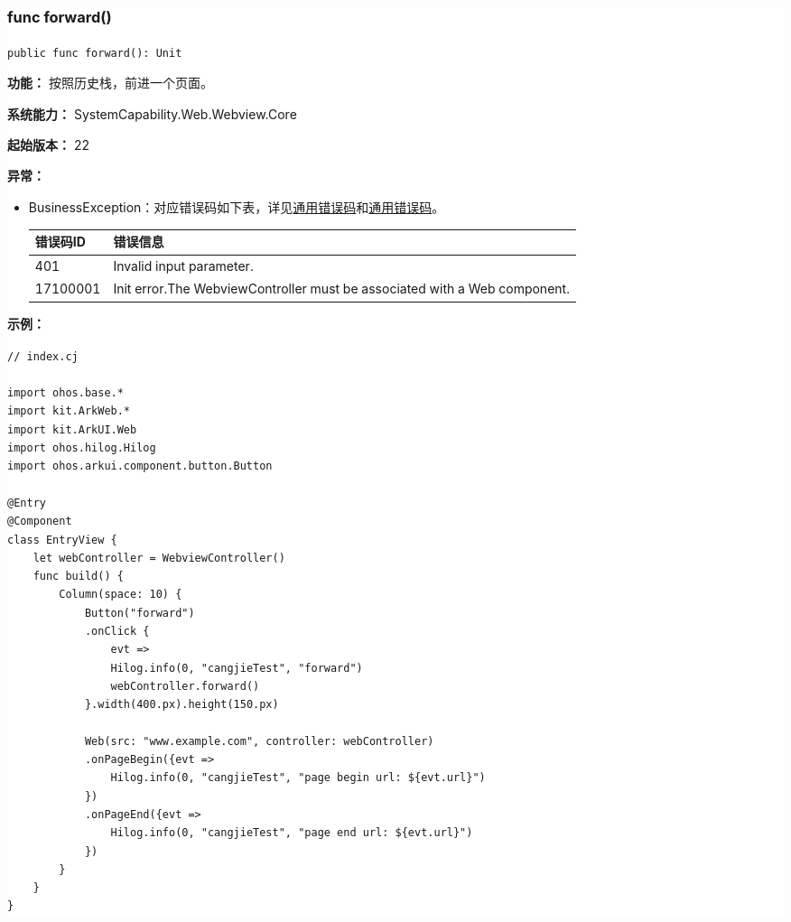 ### func forward()

```cangjie
public func forward(): Unit
```

**功能：** 按照历史栈，前进一个页面。

**系统能力：** SystemCapability.Web.Webview.Core

**起始版本：** 22

**异常：**

- BusinessException：对应错误码如下表，详见[通用错误码](../cj-errorcode-universal.md)和[通用错误码](../cj-errorcode-universal.md)。

  | 错误码ID | 错误信息 |
  | :---- | :--- |
  | 401 | Invalid input parameter. |
  | 17100001 | Init error.The WebviewController must be associated with a Web component. |

**示例：**



```cangjie
// index.cj

import ohos.base.*
import kit.ArkWeb.*
import kit.ArkUI.Web
import ohos.hilog.Hilog
import ohos.arkui.component.button.Button

@Entry
@Component
class EntryView {
    let webController = WebviewController()
    func build() {
        Column(space: 10) {
            Button("forward")
            .onClick {
                evt =>
                Hilog.info(0, "cangjieTest", "forward")
                webController.forward()
            }.width(400.px).height(150.px)

            Web(src: "www.example.com", controller: webController)
            .onPageBegin({evt =>
                Hilog.info(0, "cangjieTest", "page begin url: ${evt.url}")
            })
            .onPageEnd({evt =>
                Hilog.info(0, "cangjieTest", "page end url: ${evt.url}")
            })
        }
    }
}
```
